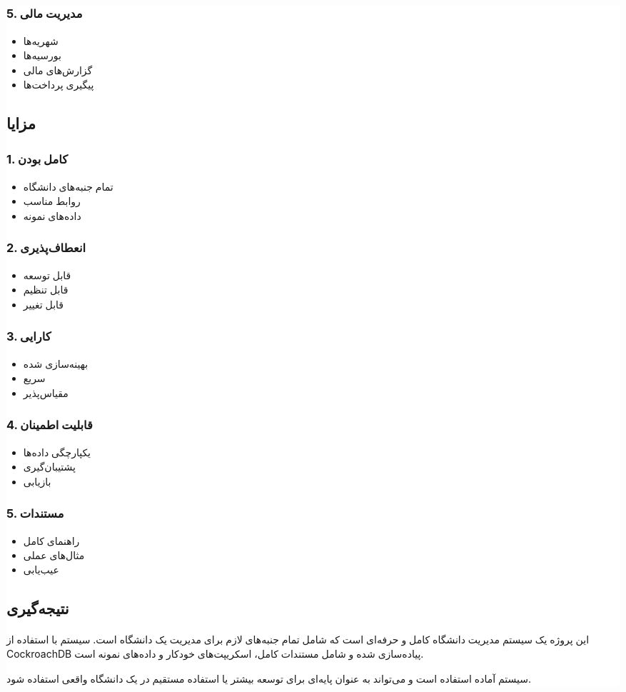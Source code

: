 ### 5. مدیریت مالی
- شهریه‌ها
- بورسیه‌ها
- گزارش‌های مالی
- پیگیری پرداخت‌ها

## مزایا

### 1. کامل بودن
- تمام جنبه‌های دانشگاه
- روابط مناسب
- داده‌های نمونه

### 2. انعطاف‌پذیری
- قابل توسعه
- قابل تنظیم
- قابل تغییر

### 3. کارایی
- بهینه‌سازی شده
- سریع
- مقیاس‌پذیر

### 4. قابلیت اطمینان
- یکپارچگی داده‌ها
- پشتیبان‌گیری
- بازیابی

### 5. مستندات
- راهنمای کامل
- مثال‌های عملی
- عیب‌یابی

## نتیجه‌گیری

این پروژه یک سیستم مدیریت دانشگاه کامل و حرفه‌ای است که شامل تمام جنبه‌های لازم برای مدیریت یک دانشگاه است. سیستم با استفاده از CockroachDB پیاده‌سازی شده و شامل مستندات کامل، اسکریپت‌های خودکار و داده‌های نمونه است.

سیستم آماده استفاده است و می‌تواند به عنوان پایه‌ای برای توسعه بیشتر یا استفاده مستقیم در یک دانشگاه واقعی استفاده شود.
